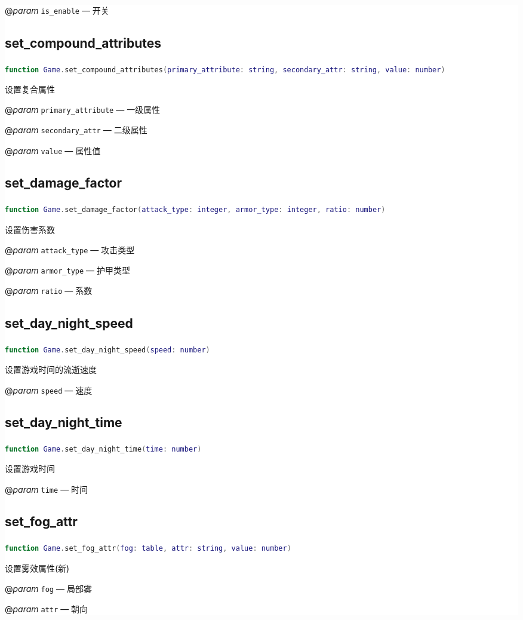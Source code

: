 @*param* `is_enable` — 开关
## set_compound_attributes

```lua
function Game.set_compound_attributes(primary_attribute: string, secondary_attr: string, value: number)
```

设置复合属性

@*param* `primary_attribute` — 一级属性

@*param* `secondary_attr` — 二级属性

@*param* `value` — 属性值
## set_damage_factor

```lua
function Game.set_damage_factor(attack_type: integer, armor_type: integer, ratio: number)
```

设置伤害系数

@*param* `attack_type` — 攻击类型

@*param* `armor_type` — 护甲类型

@*param* `ratio` — 系数
## set_day_night_speed

```lua
function Game.set_day_night_speed(speed: number)
```

设置游戏时间的流逝速度

@*param* `speed` — 速度
## set_day_night_time

```lua
function Game.set_day_night_time(time: number)
```

设置游戏时间

@*param* `time` — 时间
## set_fog_attr

```lua
function Game.set_fog_attr(fog: table, attr: string, value: number)
```

设置雾效属性(新)

@*param* `fog` — 局部雾

@*param* `attr` — 朝向
